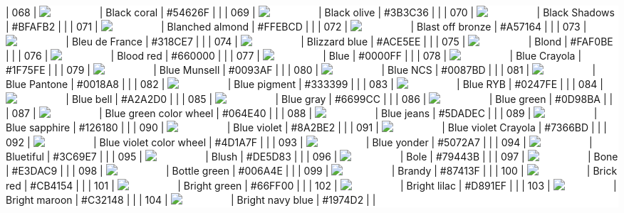 | 068 | ![ㅤㅤㅤㅤㅤ](https://img.shields.io/static/v1?label=&message=ㅤㅤㅤㅤㅤ&color=54626F&style=for-the-badge) | Black coral | #54626F | |
| 069 | ![ㅤㅤㅤㅤㅤ](https://img.shields.io/static/v1?label=&message=ㅤㅤㅤㅤㅤ&color=3B3C36&style=for-the-badge) | Black olive | #3B3C36 | |
| 070 | ![ㅤㅤㅤㅤㅤ](https://img.shields.io/static/v1?label=&message=ㅤㅤㅤㅤㅤ&color=BFAFB2&style=for-the-badge) | Black Shadows | #BFAFB2 | |
| 071 | ![ㅤㅤㅤㅤㅤ](https://img.shields.io/static/v1?label=&message=ㅤㅤㅤㅤㅤ&color=FFEBCD&style=for-the-badge) | Blanched almond | #FFEBCD | |
| 072 | ![ㅤㅤㅤㅤㅤ](https://img.shields.io/static/v1?label=&message=ㅤㅤㅤㅤㅤ&color=A57164&style=for-the-badge) | Blast off bronze | #A57164 | |
| 073 | ![ㅤㅤㅤㅤㅤ](https://img.shields.io/static/v1?label=&message=ㅤㅤㅤㅤㅤ&color=318CE7&style=for-the-badge) | Bleu de France | #318CE7 | |
| 074 | ![ㅤㅤㅤㅤㅤ](https://img.shields.io/static/v1?label=&message=ㅤㅤㅤㅤㅤ&color=ACE5EE&style=for-the-badge) | Blizzard blue | #ACE5EE | |
| 075 | ![ㅤㅤㅤㅤㅤ](https://img.shields.io/static/v1?label=&message=ㅤㅤㅤㅤㅤ&color=FAF0BE&style=for-the-badge) | Blond | #FAF0BE | |
| 076 | ![ㅤㅤㅤㅤㅤ](https://img.shields.io/static/v1?label=&message=ㅤㅤㅤㅤㅤ&color=660000&style=for-the-badge) | Blood red | #660000 | |
| 077 | ![ㅤㅤㅤㅤㅤ](https://img.shields.io/static/v1?label=&message=ㅤㅤㅤㅤㅤ&color=0000FF&style=for-the-badge) | Blue | #0000FF | |
| 078 | ![ㅤㅤㅤㅤㅤ](https://img.shields.io/static/v1?label=&message=ㅤㅤㅤㅤㅤ&color=1F75FE&style=for-the-badge) | Blue Crayola | #1F75FE | |
| 079 | ![ㅤㅤㅤㅤㅤ](https://img.shields.io/static/v1?label=&message=ㅤㅤㅤㅤㅤ&color=0093AF&style=for-the-badge) | Blue Munsell | #0093AF | |
| 080 | ![ㅤㅤㅤㅤㅤ](https://img.shields.io/static/v1?label=&message=ㅤㅤㅤㅤㅤ&color=0087BD&style=for-the-badge) | Blue NCS | #0087BD | |
| 081 | ![ㅤㅤㅤㅤㅤ](https://img.shields.io/static/v1?label=&message=ㅤㅤㅤㅤㅤ&color=0018A8&style=for-the-badge) | Blue Pantone | #0018A8 | |
| 082 | ![ㅤㅤㅤㅤㅤ](https://img.shields.io/static/v1?label=&message=ㅤㅤㅤㅤㅤ&color=333399&style=for-the-badge) | Blue pigment | #333399 | |
| 083 | ![ㅤㅤㅤㅤㅤ](https://img.shields.io/static/v1?label=&message=ㅤㅤㅤㅤㅤ&color=0247FE&style=for-the-badge) | Blue RYB | #0247FE | |
| 084 | ![ㅤㅤㅤㅤㅤ](https://img.shields.io/static/v1?label=&message=ㅤㅤㅤㅤㅤ&color=A2A2D0&style=for-the-badge) | Blue bell | #A2A2D0 | |
| 085 | ![ㅤㅤㅤㅤㅤ](https://img.shields.io/static/v1?label=&message=ㅤㅤㅤㅤㅤ&color=6699CC&style=for-the-badge) | Blue gray | #6699CC | |
| 086 | ![ㅤㅤㅤㅤㅤ](https://img.shields.io/static/v1?label=&message=ㅤㅤㅤㅤㅤ&color=0D98BA&style=for-the-badge) | Blue green | #0D98BA | |
| 087 | ![ㅤㅤㅤㅤㅤ](https://img.shields.io/static/v1?label=&message=ㅤㅤㅤㅤㅤ&color=064E40&style=for-the-badge) | Blue green color wheel | #064E40 | |
| 088 | ![ㅤㅤㅤㅤㅤ](https://img.shields.io/static/v1?label=&message=ㅤㅤㅤㅤㅤ&color=5DADEC&style=for-the-badge) | Blue jeans | #5DADEC | |
| 089 | ![ㅤㅤㅤㅤㅤ](https://img.shields.io/static/v1?label=&message=ㅤㅤㅤㅤㅤ&color=126180&style=for-the-badge) | Blue sapphire | #126180 | |
| 090 | ![ㅤㅤㅤㅤㅤ](https://img.shields.io/static/v1?label=&message=ㅤㅤㅤㅤㅤ&color=8A2BE2&style=for-the-badge) | Blue violet | #8A2BE2 | |
| 091 | ![ㅤㅤㅤㅤㅤ](https://img.shields.io/static/v1?label=&message=ㅤㅤㅤㅤㅤ&color=7366BD&style=for-the-badge) | Blue violet Crayola | #7366BD | |
| 092 | ![ㅤㅤㅤㅤㅤ](https://img.shields.io/static/v1?label=&message=ㅤㅤㅤㅤㅤ&color=4D1A7F&style=for-the-badge) | Blue violet color wheel | #4D1A7F | |
| 093 | ![ㅤㅤㅤㅤㅤ](https://img.shields.io/static/v1?label=&message=ㅤㅤㅤㅤㅤ&color=5072A7&style=for-the-badge) | Blue yonder | #5072A7 | |
| 094 | ![ㅤㅤㅤㅤㅤ](https://img.shields.io/static/v1?label=&message=ㅤㅤㅤㅤㅤ&color=3C69E7&style=for-the-badge) | Bluetiful | #3C69E7 | |
| 095 | ![ㅤㅤㅤㅤㅤ](https://img.shields.io/static/v1?label=&message=ㅤㅤㅤㅤㅤ&color=DE5D83&style=for-the-badge) | Blush | #DE5D83 | |
| 096 | ![ㅤㅤㅤㅤㅤ](https://img.shields.io/static/v1?label=&message=ㅤㅤㅤㅤㅤ&color=79443B&style=for-the-badge) | Bole | #79443B | |
| 097 | ![ㅤㅤㅤㅤㅤ](https://img.shields.io/static/v1?label=&message=ㅤㅤㅤㅤㅤ&color=E3DAC9&style=for-the-badge) | Bone | #E3DAC9 | |
| 098 | ![ㅤㅤㅤㅤㅤ](https://img.shields.io/static/v1?label=&message=ㅤㅤㅤㅤㅤ&color=006A4E&style=for-the-badge) | Bottle green | #006A4E | |
| 099 | ![ㅤㅤㅤㅤㅤ](https://img.shields.io/static/v1?label=&message=ㅤㅤㅤㅤㅤ&color=87413F&style=for-the-badge) | Brandy | #87413F | |
| 100 | ![ㅤㅤㅤㅤㅤ](https://img.shields.io/static/v1?label=&message=ㅤㅤㅤㅤㅤ&color=CB4154&style=for-the-badge) | Brick red | #CB4154 | |
| 101 | ![ㅤㅤㅤㅤㅤ](https://img.shields.io/static/v1?label=&message=ㅤㅤㅤㅤㅤ&color=66FF00&style=for-the-badge) | Bright green | #66FF00 | |
| 102 | ![ㅤㅤㅤㅤㅤ](https://img.shields.io/static/v1?label=&message=ㅤㅤㅤㅤㅤ&color=D891EF&style=for-the-badge) | Bright lilac | #D891EF | |
| 103 | ![ㅤㅤㅤㅤㅤ](https://img.shields.io/static/v1?label=&message=ㅤㅤㅤㅤㅤ&color=C32148&style=for-the-badge) | Bright maroon | #C32148 | |
| 104 | ![ㅤㅤㅤㅤㅤ](https://img.shields.io/static/v1?label=&message=ㅤㅤㅤㅤㅤ&color=1974D2&style=for-the-badge) | Bright navy blue | #1974D2 | |
